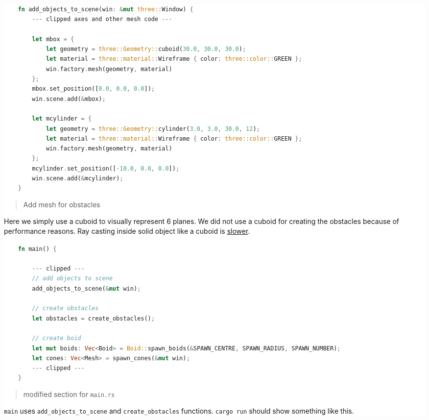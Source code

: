 ```rust
    fn add_objects_to_scene(win: &mut three::Window) {
    	--- clipped axes and other mesh code ---
    
        let mbox = {
            let geometry = three::Geometry::cuboid(30.0, 30.0, 30.0);
            let material = three::material::Wireframe { color: three::color::GREEN };
            win.factory.mesh(geometry, material)
        };
        mbox.set_position([0.0, 0.0, 0.0]);
        win.scene.add(&mbox);
    
        let mcylinder = {
            let geometry = three::Geometry::cylinder(3.0, 3.0, 30.0, 12);
            let material = three::material::Wireframe { color: three::color::GREEN };
            win.factory.mesh(geometry, material)
        };
        mcylinder.set_position([-10.0, 0.0, 0.0]);
        win.scene.add(&mcylinder);
    }
```

> Add mesh for obstacles

Here we simply use a cuboid to visually represent 6 planes. We did not use a cuboid for creating the obstacles because of performance reasons. Ray casting inside solid object like a cuboid is [slower](https://www.ncollide.org/geometric_queries/#ray-casting).

```rust
    fn main() {
    
    	--- clipped ---
    	// add objects to scene
        add_objects_to_scene(&mut win);
    
        // create obstacles
        let obstacles = create_obstacles();
        
        // create boid
        let mut boids: Vec<Boid> = Boid::spawn_boids(&SPAWN_CENTRE, SPAWN_RADIUS, SPAWN_NUMBER);
        let cones: Vec<Mesh> = spawn_cones(&mut win);
        --- clipped ---
    }
```

> modified section for `main.rs`

`main` uses `add_objects_to_scene` and `create_obstacles` functions. `cargo run` should show something like this.
